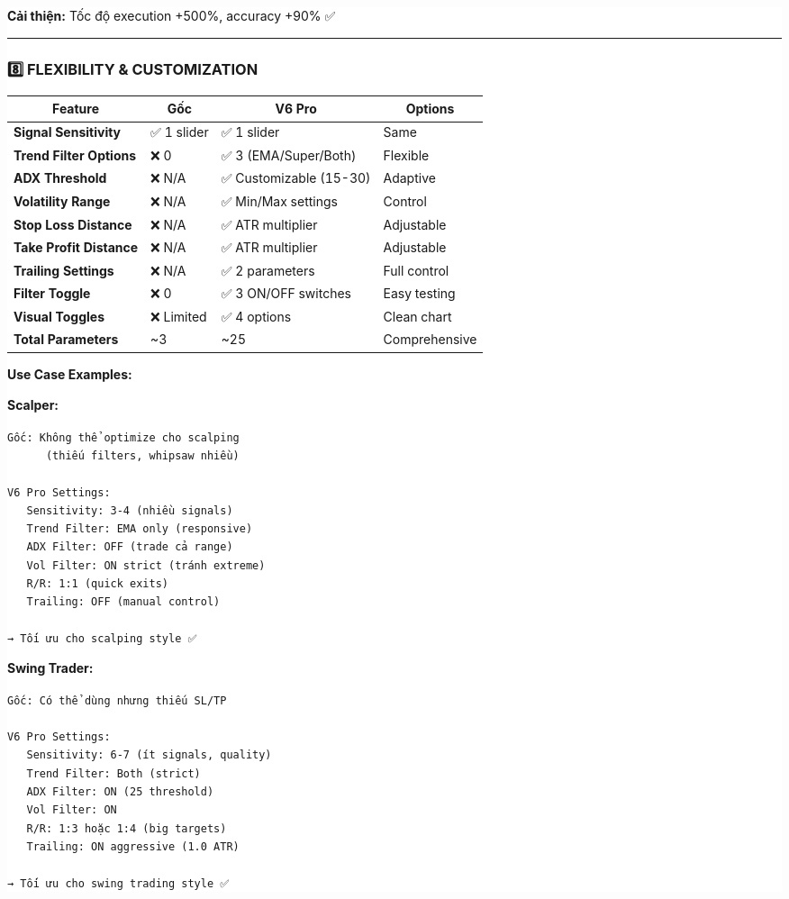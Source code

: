**Cải thiện:** Tốc độ execution +500%, accuracy +90% ✅

---

### 8️⃣ FLEXIBILITY & CUSTOMIZATION

| Feature | Gốc | V6 Pro | Options |
|---------|-----|--------|---------|
| **Signal Sensitivity** | ✅ 1 slider | ✅ 1 slider | Same |
| **Trend Filter Options** | ❌ 0 | ✅ 3 (EMA/Super/Both) | Flexible |
| **ADX Threshold** | ❌ N/A | ✅ Customizable (15-30) | Adaptive |
| **Volatility Range** | ❌ N/A | ✅ Min/Max settings | Control |
| **Stop Loss Distance** | ❌ N/A | ✅ ATR multiplier | Adjustable |
| **Take Profit Distance** | ❌ N/A | ✅ ATR multiplier | Adjustable |
| **Trailing Settings** | ❌ N/A | ✅ 2 parameters | Full control |
| **Filter Toggle** | ❌ 0 | ✅ 3 ON/OFF switches | Easy testing |
| **Visual Toggles** | ❌ Limited | ✅ 4 options | Clean chart |
| **Total Parameters** | ~3 | ~25 | Comprehensive |

**Use Case Examples:**

**Scalper:**
```
Gốc: Không thể optimize cho scalping
      (thiếu filters, whipsaw nhiều)

V6 Pro Settings:
   Sensitivity: 3-4 (nhiều signals)
   Trend Filter: EMA only (responsive)
   ADX Filter: OFF (trade cả range)
   Vol Filter: ON strict (tránh extreme)
   R/R: 1:1 (quick exits)
   Trailing: OFF (manual control)

→ Tối ưu cho scalping style ✅
```

**Swing Trader:**
```
Gốc: Có thể dùng nhưng thiếu SL/TP

V6 Pro Settings:
   Sensitivity: 6-7 (ít signals, quality)
   Trend Filter: Both (strict)
   ADX Filter: ON (25 threshold)
   Vol Filter: ON
   R/R: 1:3 hoặc 1:4 (big targets)
   Trailing: ON aggressive (1.0 ATR)

→ Tối ưu cho swing trading style ✅
```
